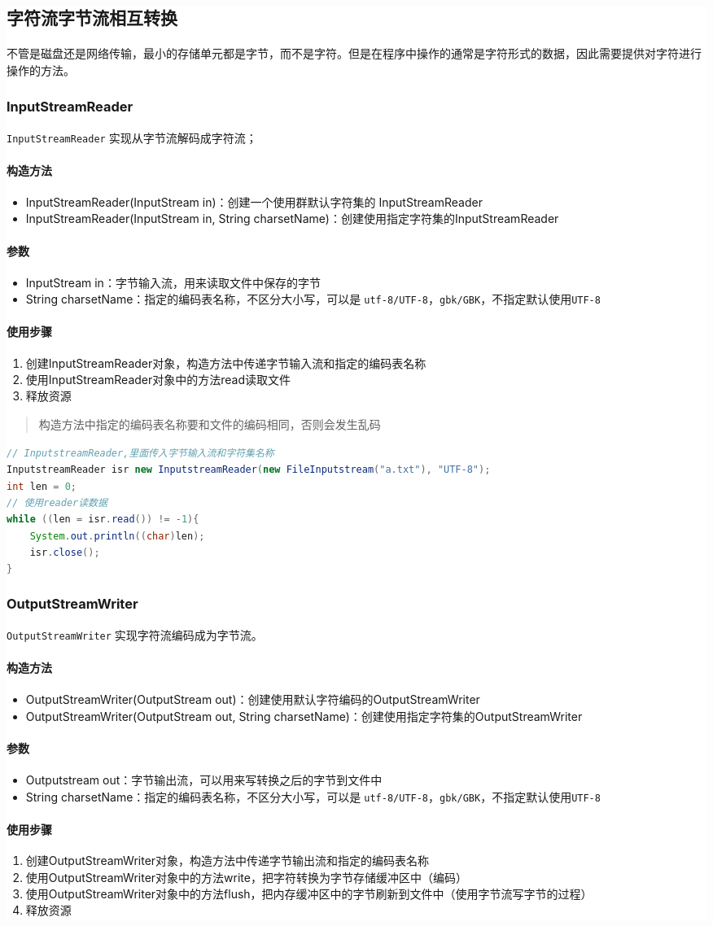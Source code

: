 ## 字符流字节流相互转换

不管是磁盘还是网络传输，最小的存储单元都是字节，而不是字符。但是在程序中操作的通常是字符形式的数据，因此需要提供对字符进⾏操作的方法。

### InputStreamReader

`InputStreamReader` 实现从字节流解码成字符流；

#### 构造方法

- InputStreamReader(InputStream in)：创建一个使用群默认字符集的 InputStreamReader
- InputStreamReader(InputStream in, String charsetName)：创建使用指定字符集的InputStreamReader

#### 参数

- InputStream in：字节输入流，用来读取文件中保存的字节
- String charsetName：指定的编码表名称，不区分大小写，可以是 `utf-8/UTF-8`，`gbk/GBK`，不指定默认使用`UTF-8`

#### 使用步骤

1. 创建InputStreamReader对象，构造方法中传递字节输入流和指定的编码表名称
2. 使用InputStreamReader对象中的方法read读取文件
3. 释放资源

>构造方法中指定的编码表名称要和文件的编码相同，否则会发生乱码

```java
// InputstreamReader,里面传入字节输入流和字符集名称
InputstreamReader isr new InputstreamReader(new FileInputstream("a.txt"), "UTF-8");
int len = 0;
// 使用reader读数据
while ((len = isr.read()) != -1){
    System.out.println((char)len);
    isr.close();
}
```

### OutputStreamWriter

`OutputStreamWriter` 实现字符流编码成为字节流。

#### 构造方法

- OutputStreamWriter(OutputStream out)：创建使用默认字符编码的OutputStreamWriter
- OutputStreamWriter(OutputStream out, String charsetName)：创建使用指定字符集的OutputStreamWriter

#### 参数

- Outputstream out：字节输出流，可以用来写转换之后的字节到文件中
- String charsetName：指定的编码表名称，不区分大小写，可以是 `utf-8/UTF-8`，`gbk/GBK`，不指定默认使用`UTF-8`

#### 使用步骤

1. 创建OutputStreamWriter对象，构造方法中传递字节输出流和指定的编码表名称
2. 使用OutputStreamWriter对象中的方法write，把字符转换为字节存储缓冲区中（编码）
3. 使用OutputStreamWriter对象中的方法flush，把内存缓冲区中的字节刷新到文件中（使用字节流写字节的过程）
4. 释放资源
